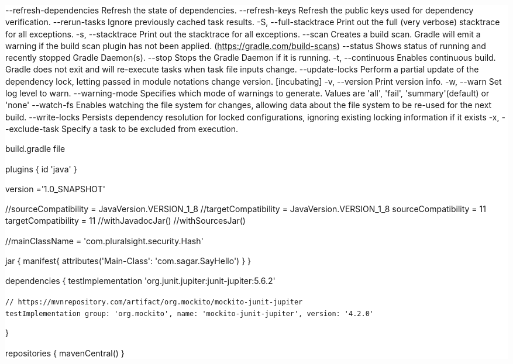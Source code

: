 --refresh-dependencies             Refresh the state of dependencies.
--refresh-keys                     Refresh the public keys used for dependency verification.
--rerun-tasks                      Ignore previously cached task results.
-S, --full-stacktrace              Print out the full (very verbose) stacktrace for all exceptions.
-s, --stacktrace                   Print out the stacktrace for all exceptions.
--scan                             Creates a build scan. Gradle will emit a warning if the build scan plugin has not been applied. (https://gradle.com/build-scans)
--status                           Shows status of running and recently stopped Gradle Daemon(s).
--stop                             Stops the Gradle Daemon if it is running.
-t, --continuous                   Enables continuous build. Gradle does not exit and will re-execute tasks when task file inputs change.
--update-locks                     Perform a partial update of the dependency lock, letting passed in module notations change version. [incubating]
-v, --version                      Print version info.
-w, --warn                         Set log level to warn.
--warning-mode                     Specifies which mode of warnings to generate. Values are 'all', 'fail', 'summary'(default) or 'none'
--watch-fs                         Enables watching the file system for changes, allowing data about the file system to be re-used for the next build.
--write-locks                      Persists dependency resolution for locked configurations, ignoring existing locking information if it exists
-x, --exclude-task                 Specify a task to be excluded from execution.

build.gradle file

plugins {
	id 'java'
}

version ='1.0_SNAPSHOT'

//sourceCompatibility = JavaVersion.VERSION_1_8
//targetCompatibility = JavaVersion.VERSION_1_8
sourceCompatibility = 11
targetCompatibility = 11
//withJavadocJar()
//withSourcesJar()

//mainClassName = 'com.pluralsight.security.Hash'

jar {
	manifest{
		attributes('Main-Class': 'com.sagar.SayHello')
	}
}

dependencies {
	testImplementation 'org.junit.jupiter:junit-jupiter:5.6.2'
	
	// https://mvnrepository.com/artifact/org.mockito/mockito-junit-jupiter
	testImplementation group: 'org.mockito', name: 'mockito-junit-jupiter', version: '4.2.0'
	
}

repositories {
	mavenCentral()
}
